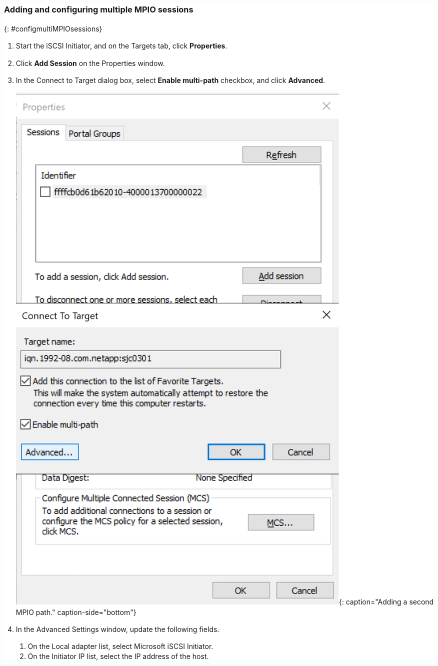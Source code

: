 ### Adding and configuring multiple MPIO sessions
{: #configmultiMPIOsessions}

1. Start the iSCSI Initiator, and on the Targets tab, click **Properties**.
2. Click **Add Session** on the Properties window.
3. In the Connect to Target dialog box, select **Enable multi-path** checkbox, and click **Advanced**.

   ![The image shows the Properties screen where you can click Add session to initiate a connection to second Target. The image also shows the Connect to Target dialog where the new target name is entered and the Enable multi-path option is selected.](images/10-OneActiveSession.svg){: caption="Adding a second MPIO path." caption-side="bottom"}
4. In the Advanced Settings window, update the following fields.
   1. On the Local adapter list, select Microsoft iSCSI Initiator.
   1. On the Initiator IP list, select the IP address of the host.
